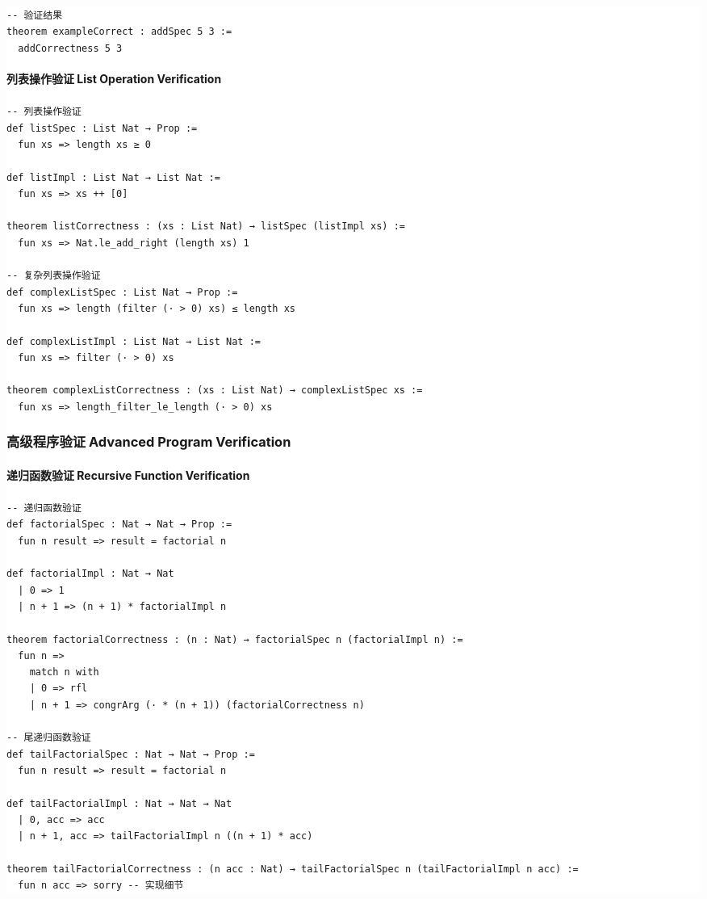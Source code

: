 ```lean
-- 验证结果
theorem exampleCorrect : addSpec 5 3 :=
  addCorrectness 5 3
```

#### 列表操作验证 List Operation Verification

```lean
-- 列表操作验证
def listSpec : List Nat → Prop :=
  fun xs => length xs ≥ 0

def listImpl : List Nat → List Nat :=
  fun xs => xs ++ [0]

theorem listCorrectness : (xs : List Nat) → listSpec (listImpl xs) :=
  fun xs => Nat.le_add_right (length xs) 1

-- 复杂列表操作验证
def complexListSpec : List Nat → Prop :=
  fun xs => length (filter (· > 0) xs) ≤ length xs

def complexListImpl : List Nat → List Nat :=
  fun xs => filter (· > 0) xs

theorem complexListCorrectness : (xs : List Nat) → complexListSpec xs :=
  fun xs => length_filter_le_length (· > 0) xs
```

### 高级程序验证 Advanced Program Verification

#### 递归函数验证 Recursive Function Verification

```lean
-- 递归函数验证
def factorialSpec : Nat → Nat → Prop :=
  fun n result => result = factorial n

def factorialImpl : Nat → Nat
  | 0 => 1
  | n + 1 => (n + 1) * factorialImpl n

theorem factorialCorrectness : (n : Nat) → factorialSpec n (factorialImpl n) :=
  fun n =>
    match n with
    | 0 => rfl
    | n + 1 => congrArg (· * (n + 1)) (factorialCorrectness n)

-- 尾递归函数验证
def tailFactorialSpec : Nat → Nat → Prop :=
  fun n result => result = factorial n

def tailFactorialImpl : Nat → Nat → Nat
  | 0, acc => acc
  | n + 1, acc => tailFactorialImpl n ((n + 1) * acc)

theorem tailFactorialCorrectness : (n acc : Nat) → tailFactorialSpec n (tailFactorialImpl n acc) :=
  fun n acc => sorry -- 实现细节
```
